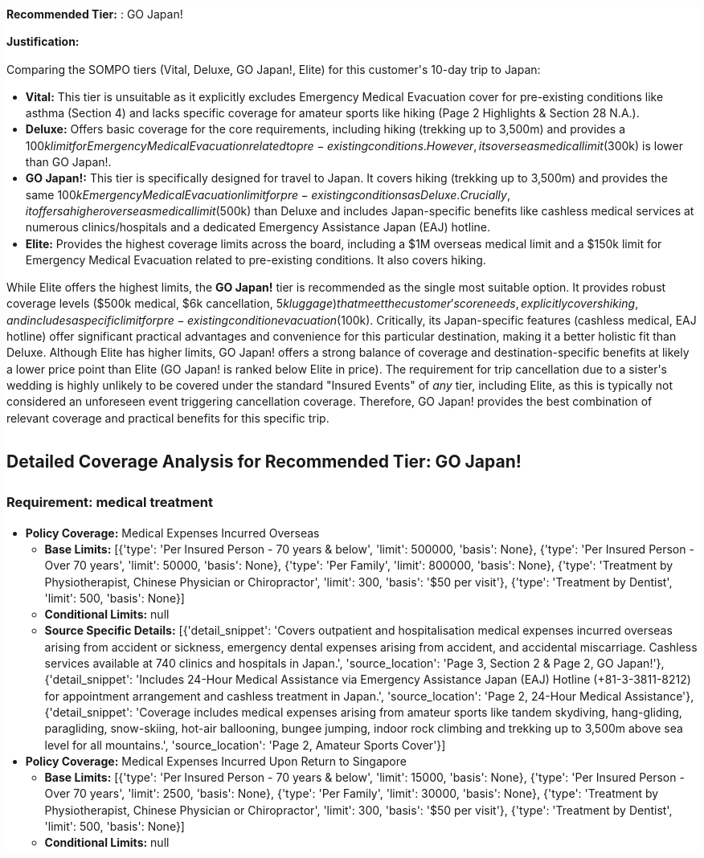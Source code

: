 **Recommended Tier:** : GO Japan!

**Justification:**

Comparing the SOMPO tiers (Vital, Deluxe, GO Japan!, Elite) for this customer's 10-day trip to Japan:

*   **Vital:** This tier is unsuitable as it explicitly excludes Emergency Medical Evacuation cover for pre-existing conditions like asthma (Section 4) and lacks specific coverage for amateur sports like hiking (Page 2 Highlights & Section 28 N.A.).
*   **Deluxe:** Offers basic coverage for the core requirements, including hiking (trekking up to 3,500m) and provides a $100k limit for Emergency Medical Evacuation related to pre-existing conditions. However, its overseas medical limit ($300k) is lower than GO Japan!.
*   **GO Japan!:** This tier is specifically designed for travel to Japan. It covers hiking (trekking up to 3,500m) and provides the same $100k Emergency Medical Evacuation limit for pre-existing conditions as Deluxe. Crucially, it offers a higher overseas medical limit ($500k) than Deluxe and includes Japan-specific benefits like cashless medical services at numerous clinics/hospitals and a dedicated Emergency Assistance Japan (EAJ) hotline.
*   **Elite:** Provides the highest coverage limits across the board, including a $1M overseas medical limit and a $150k limit for Emergency Medical Evacuation related to pre-existing conditions. It also covers hiking.

While Elite offers the highest limits, the **GO Japan!** tier is recommended as the single most suitable option. It provides robust coverage levels ($500k medical, $6k cancellation, $5k luggage) that meet the customer's core needs, explicitly covers hiking, and includes a specific limit for pre-existing condition evacuation ($100k). Critically, its Japan-specific features (cashless medical, EAJ hotline) offer significant practical advantages and convenience for this particular destination, making it a better holistic fit than Deluxe. Although Elite has higher limits, GO Japan! offers a strong balance of coverage and destination-specific benefits at likely a lower price point than Elite (GO Japan! is ranked below Elite in price). The requirement for trip cancellation due to a sister's wedding is highly unlikely to be covered under the standard "Insured Events" of *any* tier, including Elite, as this is typically not considered an unforeseen event triggering cancellation coverage. Therefore, GO Japan! provides the best combination of relevant coverage and practical benefits for this specific trip.

## Detailed Coverage Analysis for Recommended Tier: GO Japan!

### Requirement: medical treatment

*   **Policy Coverage:** Medical Expenses Incurred Overseas
    *   **Base Limits:** [{'type': 'Per Insured Person - 70 years & below', 'limit': 500000, 'basis': None}, {'type': 'Per Insured Person - Over 70 years', 'limit': 50000, 'basis': None}, {'type': 'Per Family', 'limit': 800000, 'basis': None}, {'type': 'Treatment by Physiotherapist, Chinese Physician or Chiropractor', 'limit': 300, 'basis': '$50 per visit'}, {'type': 'Treatment by Dentist', 'limit': 500, 'basis': None}]
    *   **Conditional Limits:** null
    *   **Source Specific Details:** [{'detail_snippet': 'Covers outpatient and hospitalisation medical expenses incurred overseas arising from accident or sickness, emergency dental expenses arising from accident, and accidental miscarriage. Cashless services available at 740 clinics and hospitals in Japan.', 'source_location': 'Page 3, Section 2 & Page 2, GO Japan!'}, {'detail_snippet': 'Includes 24-Hour Medical Assistance via Emergency Assistance Japan (EAJ) Hotline (+81-3-3811-8212) for appointment arrangement and cashless treatment in Japan.', 'source_location': 'Page 2, 24-Hour Medical Assistance'}, {'detail_snippet': 'Coverage includes medical expenses arising from amateur sports like tandem skydiving, hang-gliding, paragliding, snow-skiing, hot-air ballooning, bungee jumping, indoor rock climbing and trekking up to 3,500m above sea level for all mountains.', 'source_location': 'Page 2, Amateur Sports Cover'}]
*   **Policy Coverage:** Medical Expenses Incurred Upon Return to Singapore
    *   **Base Limits:** [{'type': 'Per Insured Person - 70 years & below', 'limit': 15000, 'basis': None}, {'type': 'Per Insured Person - Over 70 years', 'limit': 2500, 'basis': None}, {'type': 'Per Family', 'limit': 30000, 'basis': None}, {'type': 'Treatment by Physiotherapist, Chinese Physician or Chiropractor', 'limit': 300, 'basis': '$50 per visit'}, {'type': 'Treatment by Dentist', 'limit': 500, 'basis': None}]
    *   **Conditional Limits:** null